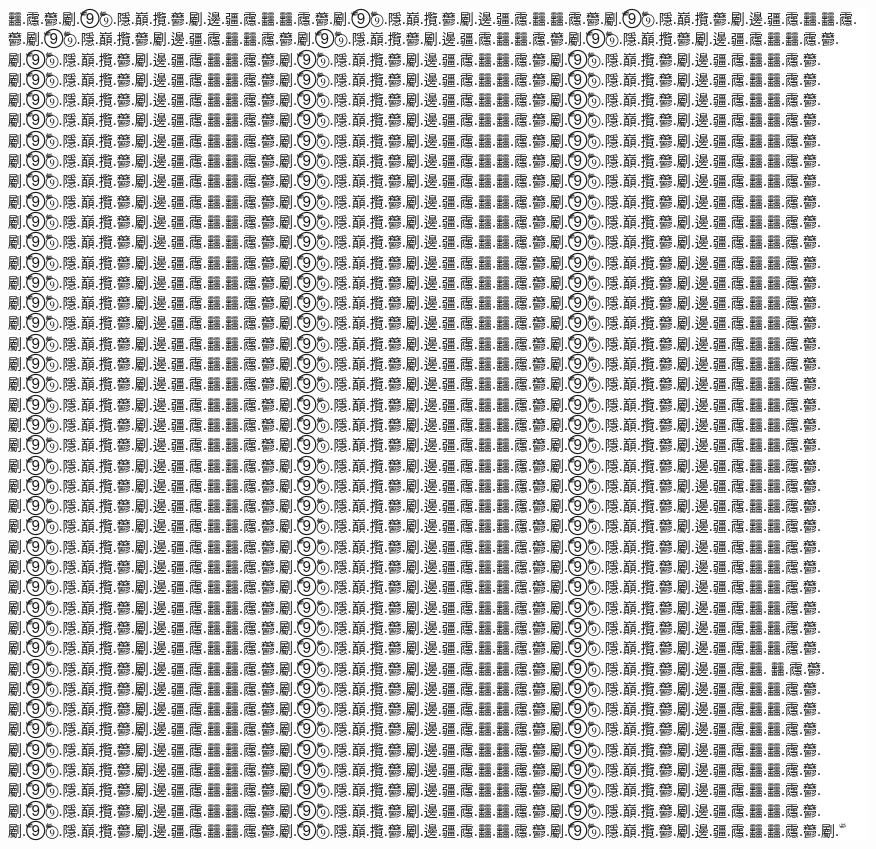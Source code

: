 䨻.䨸.䖇.劚.ۜۖۜؓ⑨⑨ۜؓۖۖ.隱.巔.攬.䖇.劚.邊.疆.䨸.䨻.䨻.䨸.䖇.劚.ۜۖۜؓ⑨⑨ۜؓۖۖ.隱.巔.攬.䖇.劚.邊.疆.䨸.䨻.䨻.䨸.䖇.劚.ۜۖۜؓ⑨⑨ۜؓۖۖ.隱.巔.攬.䖇.劚.邊.疆.䨸.䨻.䨻.䨸.䖇.劚.ۜۖۜؓ⑨⑨ۜؓۖۖ.隱.巔.攬.䖇.劚.邊.疆.䨸.䨻.䨻.䨸.䖇.劚.ۜۖۜؓ⑨⑨ۜؓۖۖ.隱.巔.攬.䖇.劚.邊.疆.䨸.䨻.䨻.䨸.䖇.劚.ۜۖۜؓ⑨⑨ۜؓۖۖ.隱.巔.攬.䖇.劚.邊.疆.䨸.䨻.䨻.䨸.䖇.劚.ۜۖۜؓ⑨⑨ۜؓۖۖ.隱.巔.攬.䖇.劚.邊.疆.䨸.䨻.䨻.䨸.䖇.劚.ۜۖۜؓ⑨⑨ۜؓۖۖ.隱.巔.攬.䖇.劚.邊.疆.䨸.䨻.䨻.䨸.䖇.劚.ۜۖۜؓ⑨⑨ۜؓۖۖ.隱.巔.攬.䖇.劚.邊.疆.䨸.䨻.䨻.䨸.䖇.劚.ۜۖۜؓ⑨⑨ۜؓۖۖ.隱.巔.攬.䖇.劚.邊.疆.䨸.䨻.䨻.䨸.䖇.劚.ۜۖۜؓ⑨⑨ۜؓۖۖ.隱.巔.攬.䖇.劚.邊.疆.䨸.䨻.䨻.䨸.䖇.劚.ۜۖۜؓ⑨⑨ۜؓۖۖ.隱.巔.攬.䖇.劚.邊.疆.䨸.䨻.䨻.䨸.䖇.劚.ۜۖۜؓ⑨⑨ۜؓۖۖ.隱.巔.攬.䖇.劚.邊.疆.䨸.䨻.䨻.䨸.䖇.劚.ۜۖۜؓ⑨⑨ۜؓۖۖ.隱.巔.攬.䖇.劚.邊.疆.䨸.䨻.䨻.䨸.䖇.劚.ۜۖۜؓ⑨⑨ۜؓۖۖ.隱.巔.攬.䖇.劚.邊.疆.䨸.䨻.䨻.䨸.䖇.劚.ۜۖۜؓ⑨⑨ۜؓۖۖ.隱.巔.攬.䖇.劚.邊.疆.䨸.䨻.䨻.䨸.䖇.劚.ۜۖۜؓ⑨⑨ۜؓۖۖ.隱.巔.攬.䖇.劚.邊.疆.䨸.䨻.䨻.䨸.䖇.劚.ۜۖۜؓ⑨⑨ۜؓۖۖ.隱.巔.攬.䖇.劚.邊.疆.䨸.䨻.䨻.䨸.䖇.劚.ۜۖۜؓ⑨⑨ۜؓۖۖ.隱.巔.攬.䖇.劚.邊.疆.䨸.䨻.䨻.䨸.䖇.劚.ۜۖۜؓ⑨⑨ۜؓۖۖ.隱.巔.攬.䖇.劚.邊.疆.䨸.䨻.䨻.䨸.䖇.劚.ۜۖۜؓ⑨⑨ۜؓۖۖ.隱.巔.攬.䖇.劚.邊.疆.䨸.䨻.䨻.䨸.䖇.劚.ۜۖۜؓ⑨⑨ۜؓۖۖ.隱.巔.攬.䖇.劚.邊.疆.䨸.䨻.䨻.䨸.䖇.劚.ۜۖۜؓ⑨⑨ۜؓۖۖ.隱.巔.攬.䖇.劚.邊.疆.䨸.䨻.䨻.䨸.䖇.劚.ۜۖۜؓ⑨⑨ۜؓۖۖ.隱.巔.攬.䖇.劚.邊.疆.䨸.䨻.䨻.䨸.䖇.劚.ۜۖۜؓ⑨⑨ۜؓۖۖ.隱.巔.攬.䖇.劚.邊.疆.䨸.䨻.䨻.䨸.䖇.劚.ۜۖۜؓ⑨⑨ۜؓۖۖ.隱.巔.攬.䖇.劚.邊.疆.䨸.䨻.䨻.䨸.䖇.劚.ۜۖۜؓ⑨⑨ۜؓۖۖ.隱.巔.攬.䖇.劚.邊.疆.䨸.䨻.䨻.䨸.䖇.劚.ۜۖۜؓ⑨⑨ۜؓۖۖ.隱.巔.攬.䖇.劚.邊.疆.䨸.䨻.䨻.䨸.䖇.劚.ۜۖۜؓ⑨⑨ۜؓۖۖ.隱.巔.攬.䖇.劚.邊.疆.䨸.䨻.䨻.䨸.䖇.劚.ۜۖۜؓ⑨⑨ۜؓۖۖ.隱.巔.攬.䖇.劚.邊.疆.䨸.䨻.䨻.䨸.䖇.劚.ۜۖۜؓ⑨⑨ۜؓۖۖ.隱.巔.攬.䖇.劚.邊.疆.䨸.䨻.䨻.䨸.䖇.劚.ۜۖۜؓ⑨⑨ۜؓۖۖ.隱.巔.攬.䖇.劚.邊.疆.䨸.䨻.䨻.䨸.䖇.劚.ۜۖۜؓ⑨⑨ۜؓۖۖ.隱.巔.攬.䖇.劚.邊.疆.䨸.䨻.䨻.䨸.䖇.劚.ۜۖۜؓ⑨⑨ۜؓۖۖ.隱.巔.攬.䖇.劚.邊.疆.䨸.䨻.䨻.䨸.䖇.劚.ۜۖۜؓ⑨⑨ۜؓۖۖ.隱.巔.攬.䖇.劚.邊.疆.䨸.䨻.䨻.䨸.䖇.劚.ۜۖۜؓ⑨⑨ۜؓۖۖ.隱.巔.攬.䖇.劚.邊.疆.䨸.䨻.䨻.䨸.䖇.劚.ۜۖۜؓ⑨⑨ۜؓۖۖ.隱.巔.攬.䖇.劚.邊.疆.䨸.䨻.䨻.䨸.䖇.劚.ۜۖۜؓ⑨⑨ۜؓۖۖ.隱.巔.攬.䖇.劚.邊.疆.䨸.䨻.䨻.䨸.䖇.劚.ۜۖۜؓ⑨⑨ۜؓۖۖ.隱.巔.攬.䖇.劚.邊.疆.䨸.䨻.䨻.䨸.䖇.劚.ۜۖۜؓ⑨⑨ۜؓۖۖ.隱.巔.攬.䖇.劚.邊.疆.䨸.䨻.䨻.䨸.䖇.劚.ۜۖۜؓ⑨⑨ۜؓۖۖ.隱.巔.攬.䖇.劚.邊.疆.䨸.䨻.䨻.䨸.䖇.劚.ۜۖۜؓ⑨⑨ۜؓۖۖ.隱.巔.攬.䖇.劚.邊.疆.䨸.䨻.䨻.䨸.䖇.劚.ۜۖۜؓ⑨⑨ۜؓۖۖ.隱.巔.攬.䖇.劚.邊.疆.䨸.䨻.䨻.䨸.䖇.劚.ۜۖۜؓ⑨⑨ۜؓۖۖ.隱.巔.攬.䖇.劚.邊.疆.䨸.䨻.䨻.䨸.䖇.劚.ۜۖۜؓ⑨⑨ۜؓۖۖ.隱.巔.攬.䖇.劚.邊.疆.䨸.䨻.䨻.䨸.䖇.劚.ۜۖۜؓ⑨⑨ۜؓۖۖ.隱.巔.攬.䖇.劚.邊.疆.䨸.䨻.䨻.䨸.䖇.劚.ۜۖۜؓ⑨⑨ۜؓۖۖ.隱.巔.攬.䖇.劚.邊.疆.䨸.䨻.䨻.䨸.䖇.劚.ۜۖۜؓ⑨⑨ۜؓۖۖ.隱.巔.攬.䖇.劚.邊.疆.䨸.䨻.䨻.䨸.䖇.劚.ۜۖۜؓ⑨⑨ۜؓۖۖ.隱.巔.攬.䖇.劚.邊.疆.䨸.䨻.䨻.䨸.䖇.劚.ۜۖۜؓ⑨⑨ۜؓۖۖ.隱.巔.攬.䖇.劚.邊.疆.䨸.䨻.䨻.䨸.䖇.劚.ۜۖۜؓ⑨⑨ۜؓۖۖ.隱.巔.攬.䖇.劚.邊.疆.䨸.䨻.䨻.䨸.䖇.劚.ۜۖۜؓ⑨⑨ۜؓۖۖ.隱.巔.攬.䖇.劚.邊.疆.䨸.䨻.䨻.䨸.䖇.劚.ۜۖۜؓ⑨⑨ۜؓۖۖ.隱.巔.攬.䖇.劚.邊.疆.䨸.䨻.䨻.䨸.䖇.劚.ۜۖۜؓ⑨⑨ۜؓۖۖ.隱.巔.攬.䖇.劚.邊.疆.䨸.䨻.䨻.䨸.䖇.劚.ۜۖۜؓ⑨⑨ۜؓۖۖ.隱.巔.攬.䖇.劚.邊.疆.䨸.䨻.䨻.䨸.䖇.劚.ۜۖۜؓ⑨⑨ۜؓۖۖ.隱.巔.攬.䖇.劚.邊.疆.䨸.䨻.䨻.䨸.䖇.劚.ۜۖۜؓ⑨⑨ۜؓۖۖ.隱.巔.攬.䖇.劚.邊.疆.䨸.䨻.䨻.䨸.䖇.劚.ۜۖۜؓ⑨⑨ۜؓۖۖ.隱.巔.攬.䖇.劚.邊.疆.䨸.䨻.䨻.䨸.䖇.劚.ۜۖۜؓ⑨⑨ۜؓۖۖ.隱.巔.攬.䖇.劚.邊.疆.䨸.䨻.䨻.䨸.䖇.劚.ۜۖۜؓ⑨⑨ۜؓۖۖ.隱.巔.攬.䖇.劚.邊.疆.䨸.䨻.䨻.䨸.䖇.劚.ۜۖۜؓ⑨⑨ۜؓۖۖ.隱.巔.攬.䖇.劚.邊.疆.䨸.䨻.䨻.䨸.䖇.劚.ۜۖۜؓ⑨⑨ۜؓۖۖ.隱.巔.攬.䖇.劚.邊.疆.䨸.䨻.䨻.䨸.䖇.劚.ۜۖۜؓ⑨⑨ۜؓۖۖ.隱.巔.攬.䖇.劚.邊.疆.䨸.䨻.䨻.䨸.䖇.劚.ۜۖۜؓ⑨⑨ۜؓۖۖ.隱.巔.攬.䖇.劚.邊.疆.䨸.䨻.䨻.䨸.䖇.劚.ۜۖۜؓ⑨⑨ۜؓۖۖ.隱.巔.攬.䖇.劚.邊.疆.䨸.䨻.䨻.䨸.䖇.劚.ۜۖۜؓ⑨⑨ۜؓۖۖ.隱.巔.攬.䖇.劚.邊.疆.䨸.䨻.䨻.䨸.䖇.劚.ۜۖۜؓ⑨⑨ۜؓۖۖ.隱.巔.攬.䖇.劚.邊.疆.䨸.䨻.䨻.䨸.䖇.劚.ۜۖۜؓ⑨⑨ۜؓۖۖ.隱.巔.攬.䖇.劚.邊.疆.䨸.䨻.䨻.䨸.䖇.劚.ۜۖۜؓ⑨⑨ۜؓۖۖ.隱.巔.攬.䖇.劚.邊.疆.䨸.䨻.䨻.䨸.䖇.劚.ۜۖۜؓ⑨⑨ۜؓۖۖ.隱.巔.攬.䖇.劚.邊.疆.䨸.䨻.䨻.䨸.䖇.劚.ۜۖۜؓ⑨⑨ۜؓۖۖ.隱.巔.攬.䖇.劚.邊.疆.䨸.䨻.䨻.䨸.䖇.劚.ۜۖۜؓ⑨⑨ۜؓۖۖ.隱.巔.攬.䖇.劚.邊.疆.䨸.䨻.䨻.䨸.䖇.劚.ۜۖۜؓ⑨⑨ۜؓۖۖ.隱.巔.攬.䖇.劚.邊.疆.䨸.䨻.䨻.䨸.䖇.劚.ۜۖۜؓ⑨⑨ۜؓۖۖ.隱.巔.攬.䖇.劚.邊.疆.䨸.䨻.䨻.䨸.䖇.劚.ۜۖۜؓ⑨⑨ۜؓۖۖ.隱.巔.攬.䖇.劚.邊.疆.䨸.䨻.䨻.䨸.䖇.劚.ۜۖۜؓ⑨⑨ۜؓۖۖ.隱.巔.攬.䖇.劚.邊.疆.䨸.䨻.䨻.䨸.䖇.劚.ۜۖۜؓ⑨⑨ۜؓۖۖ.隱.巔.攬.䖇.劚.邊.疆.䨸.䨻.䨻.䨸.䖇.劚.ۜۖۜؓ⑨⑨ۜؓۖۖ.隱.巔.攬.䖇.劚.邊.疆.䨸.䨻.䨻.䨸.䖇.劚.ۜۖۜؓ⑨⑨ۜؓۖۖ.隱.巔.攬.䖇.劚.邊.疆.䨸.䨻.䨻.䨸.䖇.劚.ۜۖۜؓ⑨⑨ۜؓۖۖ.隱.巔.攬.䖇.劚.邊.疆.䨸.䨻.䨻.䨸.䖇.劚.ۜۖۜؓ⑨⑨ۜؓۖۖ.隱.巔.攬.䖇.劚.邊.疆.䨸.䨻.䨻.䨸.䖇.劚.ۜۖۜؓ⑨⑨ۜؓۖۖ.隱.巔.攬.䖇.劚.邊.疆.䨸.䨻.䨻.䨸.䖇.劚.ۜۖۜؓ⑨⑨ۜؓۖۖ.隱.巔.攬.䖇.劚.邊.疆.䨸.䨻.䨻.䨸.䖇.劚.ۜۖۜؓ⑨⑨ۜؓۖۖ.隱.巔.攬.䖇.劚.邊.疆.䨸.䨻.䨻.䨸.䖇.劚.ۜۖۜؓ⑨⑨ۜؓۖۖ.隱.巔.攬.䖇.劚.邊.疆.䨸.䨻.䨻.䨸.䖇.劚.ۜۖۜؓ⑨⑨ۜؓۖۖ.隱.巔.攬.䖇.劚.邊.疆.䨸.䨻.䨻.䨸.䖇.劚.ۜۖۜؓ⑨⑨ۜؓۖۖ.隱.巔.攬.䖇.劚.邊.疆.䨸.䨻.䨻.䨸.䖇.劚.ۜۖۜؓ⑨⑨ۜؓۖۖ.隱.巔.攬.䖇.劚.邊.疆.䨸.䨻.䨻.䨸.䖇.劚.ۜۖۜؓ⑨⑨ۜؓۖۖ.隱.巔.攬.䖇.劚.邊.疆.䨸.䨻.䨻.䨸.䖇.劚.ۜۖۜؓ⑨⑨ۜؓۖۖ.隱.巔.攬.䖇.劚.邊.疆.䨸.䨻.䨻.䨸.䖇.劚.ۜۖۜؓ⑨⑨ۜؓۖۖ.隱.巔.攬.䖇.劚.邊.疆.䨸.䨻.䨻.䨸.䖇.劚.ۜۖۜؓ⑨⑨ۜؓۖۖ.隱.巔.攬.䖇.劚.邊.疆.䨸.䨻.䨻.䨸.䖇.劚.ۜۖۜؓ⑨⑨ۜؓۖۖ.隱.巔.攬.䖇.劚.邊.疆.䨸.䨻.䨻.䨸.䖇.劚.ۜۖۜؓ⑨⑨ۜؓۖۖ.隱.巔.攬.䖇.劚.邊.疆.䨸.䨻.䨻.䨸.䖇.劚.ۜۖۜؓ⑨⑨ۜؓۖۖ.隱.巔.攬.䖇.劚.邊.疆.䨸.䨻.䨻.䨸.䖇.劚.ۜۖۜؓ⑨⑨ۜؓۖۖ.隱.巔.攬.䖇.劚.邊.疆.䨸.䨻.䨻.䨸.䖇.劚.ۜۖۜؓ⑨⑨ۜؓۖۖ.隱.巔.攬.䖇.劚.邊.疆.䨸.䨻.䨻.䨸.䖇.劚.ۜۖۜؓ⑨⑨ۜؓۖۖ.隱.巔.攬.䖇.劚.邊.疆.䨸.䨻.䨻.䨸.䖇.劚.ۜۖۜؓ⑨⑨ۜؓۖۖ.隱.巔.攬.䖇.劚.邊.疆.䨸.䨻. 䨻.䨸.䖇.劚.ۜۖۜؓ⑨⑨ۜؓۖۖ.隱.巔.攬.䖇.劚.邊.疆.䨸.䨻.䨻.䨸.䖇.劚.ۜۖۜؓ⑨⑨ۜؓۖۖ.隱.巔.攬.䖇.劚.邊.疆.䨸.䨻.䨻.䨸.䖇.劚.ۜۖۜؓ⑨⑨ۜؓۖۖ.隱.巔.攬.䖇.劚.邊.疆.䨸.䨻.䨻.䨸.䖇.劚.ۜۖۜؓ⑨⑨ۜؓۖۖ.隱.巔.攬.䖇.劚.邊.疆.䨸.䨻.䨻.䨸.䖇.劚.ۜۖۜؓ⑨⑨ۜؓۖۖ.隱.巔.攬.䖇.劚.邊.疆.䨸.䨻.䨻.䨸.䖇.劚.ۜۖۜؓ⑨⑨ۜؓۖۖ.隱.巔.攬.䖇.劚.邊.疆.䨸.䨻.䨻.䨸.䖇.劚.ۜۖۜؓ⑨⑨ۜؓۖۖ.隱.巔.攬.䖇.劚.邊.疆.䨸.䨻.䨻.䨸.䖇.劚.ۜۖۜؓ⑨⑨ۜؓۖۖ.隱.巔.攬.䖇.劚.邊.疆.䨸.䨻.䨻.䨸.䖇.劚.ۜۖۜؓ⑨⑨ۜؓۖۖ.隱.巔.攬.䖇.劚.邊.疆.䨸.䨻.䨻.䨸.䖇.劚.ۜۖۜؓ⑨⑨ۜؓۖۖ.隱.巔.攬.䖇.劚.邊.疆.䨸.䨻.䨻.䨸.䖇.劚.ۜۖۜؓ⑨⑨ۜؓۖۖ.隱.巔.攬.䖇.劚.邊.疆.䨸.䨻.䨻.䨸.䖇.劚.ۜۖۜؓ⑨⑨ۜؓۖۖ.隱.巔.攬.䖇.劚.邊.疆.䨸.䨻.䨻.䨸.䖇.劚.ۜۖۜؓ⑨⑨ۜؓۖۖ.隱.巔.攬.䖇.劚.邊.疆.䨸.䨻.䨻.䨸.䖇.劚.ۜۖۜؓ⑨⑨ۜؓۖۖ.隱.巔.攬.䖇.劚.邊.疆.䨸.䨻.䨻.䨸.䖇.劚.ۜۖۜؓ⑨⑨ۜؓۖۖ.隱.巔.攬.䖇.劚.邊.疆.䨸.䨻.䨻.䨸.䖇.劚.ۜۖۜؓ⑨⑨ۜؓۖۖ.隱.巔.攬.䖇.劚.邊.疆.䨸.䨻.䨻.䨸.䖇.劚.ۜۖۜؓ⑨⑨ۜؓۖۖ.隱.巔.攬.䖇.劚.邊.疆.䨸.䨻.䨻.䨸.䖇.劚.ۜۖۜؓ⑨⑨ۜؓۖۖ.隱.巔.攬.䖇.劚.邊.疆.䨸.䨻.䨻.䨸.䖇.劚.ۜۖۜؓ⑨⑨ۜؓۖۖ.隱.巔.攬.䖇.劚.邊.疆.䨸.䨻.䨻.䨸.䖇.劚.ۜۖۜؓ⑨⑨ۜؓۖۖ.隱.巔.攬.䖇.劚.邊.疆.䨸.䨻.䨻.䨸.䖇.劚.ۜۖۜؓ⑨⑨ۜؓۖۖ.隱.巔.攬.䖇.劚.邊.疆.䨸.䨻.䨻.䨸.䖇.劚.ۜۖۜؓ⑨⑨ۜؓۖۖ.隱.巔.攬.䖇.劚.邊.疆.䨸.䨻.䨻.䨸.䖇.劚.ۜۖۜؓ⑨⑨ۜؓۖۖ.隱.巔.攬.䖇.劚.邊.疆.䨸.䨻.䨻.䨸.䖇.劚.ۜۖۜؓ⑨⑨ۜؓۖۖ.隱.巔.攬.䖇.劚.邊.疆.䨸.䨻.䨻.䨸.䖇.劚.ۜۖ